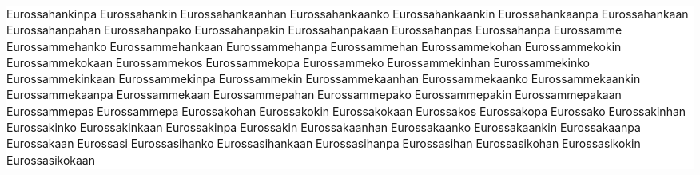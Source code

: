 Eurossahankinpa
Eurossahankin
Eurossahankaanhan
Eurossahankaanko
Eurossahankaankin
Eurossahankaanpa
Eurossahankaan
Eurossahanpahan
Eurossahanpako
Eurossahanpakin
Eurossahanpakaan
Eurossahanpas
Eurossahanpa
Eurossamme
Eurossammehanko
Eurossammehankaan
Eurossammehanpa
Eurossammehan
Eurossammekohan
Eurossammekokin
Eurossammekokaan
Eurossammekos
Eurossammekopa
Eurossammeko
Eurossammekinhan
Eurossammekinko
Eurossammekinkaan
Eurossammekinpa
Eurossammekin
Eurossammekaanhan
Eurossammekaanko
Eurossammekaankin
Eurossammekaanpa
Eurossammekaan
Eurossammepahan
Eurossammepako
Eurossammepakin
Eurossammepakaan
Eurossammepas
Eurossammepa
Eurossakohan
Eurossakokin
Eurossakokaan
Eurossakos
Eurossakopa
Eurossako
Eurossakinhan
Eurossakinko
Eurossakinkaan
Eurossakinpa
Eurossakin
Eurossakaanhan
Eurossakaanko
Eurossakaankin
Eurossakaanpa
Eurossakaan
Eurossasi
Eurossasihanko
Eurossasihankaan
Eurossasihanpa
Eurossasihan
Eurossasikohan
Eurossasikokin
Eurossasikokaan